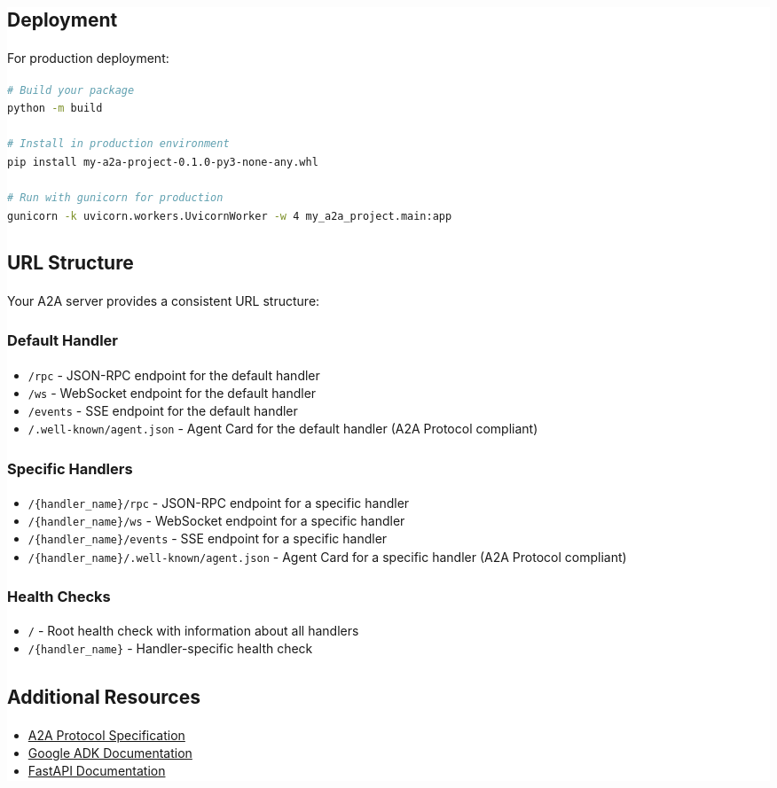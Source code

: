 ## Deployment

For production deployment:

```bash
# Build your package
python -m build

# Install in production environment
pip install my-a2a-project-0.1.0-py3-none-any.whl

# Run with gunicorn for production
gunicorn -k uvicorn.workers.UvicornWorker -w 4 my_a2a_project.main:app
```

## URL Structure

Your A2A server provides a consistent URL structure:

### Default Handler
- `/rpc` - JSON-RPC endpoint for the default handler
- `/ws` - WebSocket endpoint for the default handler  
- `/events` - SSE endpoint for the default handler
- `/.well-known/agent.json` - Agent Card for the default handler (A2A Protocol compliant)

### Specific Handlers
- `/{handler_name}/rpc` - JSON-RPC endpoint for a specific handler
- `/{handler_name}/ws` - WebSocket endpoint for a specific handler
- `/{handler_name}/events` - SSE endpoint for a specific handler
- `/{handler_name}/.well-known/agent.json` - Agent Card for a specific handler (A2A Protocol compliant)

### Health Checks
- `/` - Root health check with information about all handlers
- `/{handler_name}` - Handler-specific health check

## Additional Resources

- [A2A Protocol Specification](https://github.com/a2a-proto/a2a-protocol)
- [Google ADK Documentation](https://developers.google.com/agent-development-kit)
- [FastAPI Documentation](https://fastapi.tiangolo.com/)